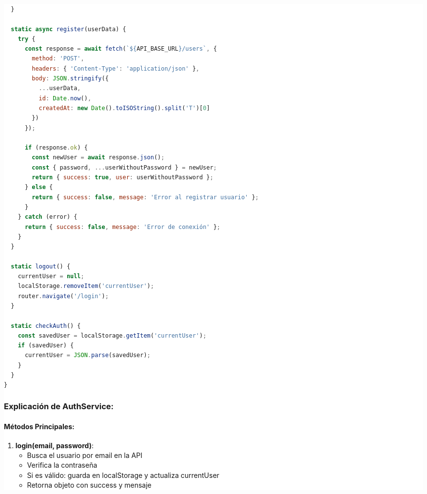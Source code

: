```javascript
  }

  static async register(userData) {
    try {
      const response = await fetch(`${API_BASE_URL}/users`, {
        method: 'POST',
        headers: { 'Content-Type': 'application/json' },
        body: JSON.stringify({
          ...userData,
          id: Date.now(),
          createdAt: new Date().toISOString().split('T')[0]
        })
      });
      
      if (response.ok) {
        const newUser = await response.json();
        const { password, ...userWithoutPassword } = newUser;
        return { success: true, user: userWithoutPassword };
      } else {
        return { success: false, message: 'Error al registrar usuario' };
      }
    } catch (error) {
      return { success: false, message: 'Error de conexión' };
    }
  }

  static logout() {
    currentUser = null;
    localStorage.removeItem('currentUser');
    router.navigate('/login');
  }

  static checkAuth() {
    const savedUser = localStorage.getItem('currentUser');
    if (savedUser) {
      currentUser = JSON.parse(savedUser);
    }
  }
}
```

### Explicación de AuthService:

#### Métodos Principales:

1. **login(email, password)**:
   - Busca el usuario por email en la API
   - Verifica la contraseña
   - Si es válido: guarda en localStorage y actualiza currentUser
   - Retorna objeto con success y mensaje
